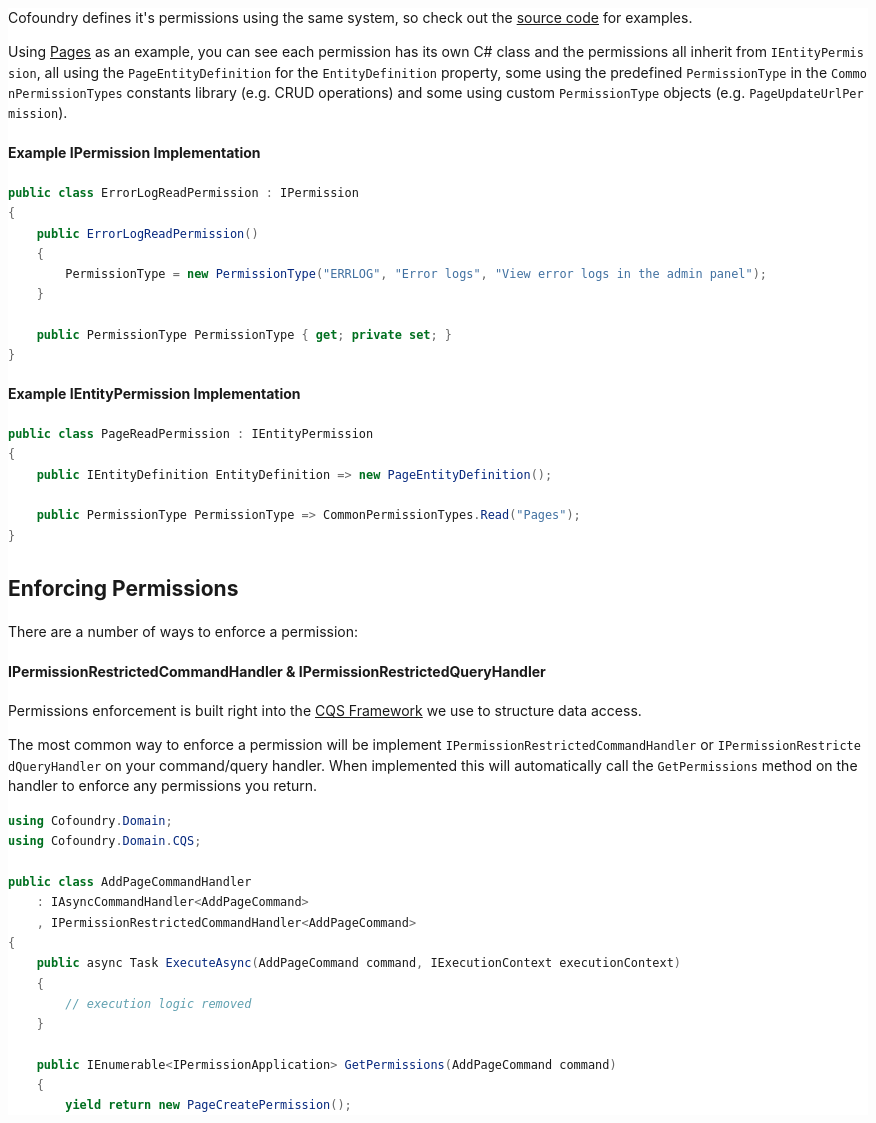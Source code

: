 Cofoundry defines it's permissions using the same system, so check out the [source code](https://github.com/cofoundry-cms/cofoundry/tree/master/src/Cofoundry.Domain/Domain/) for examples. 

Using [Pages](https://github.com/cofoundry-cms/cofoundry/tree/master/src/Cofoundry.Domain/Domain/Pages/Permissions) as an example, you can see each permission has its own C# class and the permissions all inherit from `IEntityPermission`, all using the `PageEntityDefinition` for the `EntityDefinition` property, some using the predefined `PermissionType` in the `CommonPermissionTypes` constants library (e.g. CRUD operations) and some using custom `PermissionType` objects (e.g. `PageUpdateUrlPermission`).

#### Example IPermission Implementation

```csharp
public class ErrorLogReadPermission : IPermission
{
    public ErrorLogReadPermission()
    {
        PermissionType = new PermissionType("ERRLOG", "Error logs", "View error logs in the admin panel");
    }

    public PermissionType PermissionType { get; private set; }
}
```

#### Example IEntityPermission Implementation


```csharp
public class PageReadPermission : IEntityPermission
{
    public IEntityDefinition EntityDefinition => new PageEntityDefinition();
    
    public PermissionType PermissionType => CommonPermissionTypes.Read("Pages");
}
```


## Enforcing Permissions

There are a number of ways to enforce a permission:

#### IPermissionRestrictedCommandHandler & IPermissionRestrictedQueryHandler

Permissions enforcement is built right into the [CQS Framework](data-access/CQS) we use to structure data access. 

The most common way to enforce a permission will be implement `IPermissionRestrictedCommandHandler` or `IPermissionRestrictedQueryHandler` on your command/query handler. When implemented this will automatically call the `GetPermissions` method on the handler to enforce any permissions you return. 

```csharp
using Cofoundry.Domain;
using Cofoundry.Domain.CQS;

public class AddPageCommandHandler
    : IAsyncCommandHandler<AddPageCommand>
    , IPermissionRestrictedCommandHandler<AddPageCommand>
{
    public async Task ExecuteAsync(AddPageCommand command, IExecutionContext executionContext)
    {
        // execution logic removed
    }

    public IEnumerable<IPermissionApplication> GetPermissions(AddPageCommand command)
    {
        yield return new PageCreatePermission();
```